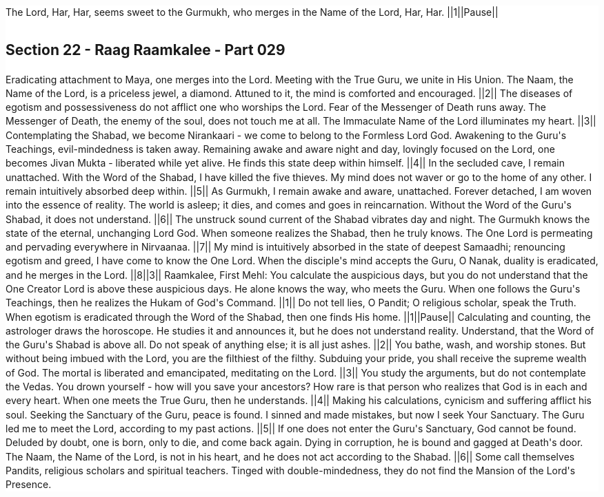The Lord, Har, Har, seems sweet to the Gurmukh, who merges in the Name of the Lord, Har, Har. ||1||Pause||

## Section 22 - Raag Raamkalee - Part 029

Eradicating attachment to Maya, one merges into the Lord.
Meeting with the True Guru, we unite in His Union.
The Naam, the Name of the Lord, is a priceless jewel, a diamond.
Attuned to it, the mind is comforted and encouraged. ||2||
The diseases of egotism and possessiveness do not afflict
one who worships the Lord. Fear of the Messenger of Death runs away.
The Messenger of Death, the enemy of the soul, does not touch me at all.
The Immaculate Name of the Lord illuminates my heart. ||3||
Contemplating the Shabad, we become Nirankaari - we come to belong to the Formless Lord God.
Awakening to the Guru's Teachings, evil-mindedness is taken away.
Remaining awake and aware night and day, lovingly focused on the Lord,
one becomes Jivan Mukta - liberated while yet alive. He finds this state deep within himself. ||4||
In the secluded cave, I remain unattached.
With the Word of the Shabad, I have killed the five thieves.
My mind does not waver or go to the home of any other.
I remain intuitively absorbed deep within. ||5||
As Gurmukh, I remain awake and aware, unattached.
Forever detached, I am woven into the essence of reality.
The world is asleep; it dies, and comes and goes in reincarnation.
Without the Word of the Guru's Shabad, it does not understand. ||6||
The unstruck sound current of the Shabad vibrates day and night.
The Gurmukh knows the state of the eternal, unchanging Lord God.
When someone realizes the Shabad, then he truly knows.
The One Lord is permeating and pervading everywhere in Nirvaanaa. ||7||
My mind is intuitively absorbed in the state of deepest Samaadhi;
renouncing egotism and greed, I have come to know the One Lord.
When the disciple's mind accepts the Guru,
O Nanak, duality is eradicated, and he merges in the Lord. ||8||3||
Raamkalee, First Mehl:
You calculate the auspicious days, but you do not understand
that the One Creator Lord is above these auspicious days.
He alone knows the way, who meets the Guru.
When one follows the Guru's Teachings, then he realizes the Hukam of God's Command. ||1||
Do not tell lies, O Pandit; O religious scholar, speak the Truth.
When egotism is eradicated through the Word of the Shabad, then one finds His home. ||1||Pause||
Calculating and counting, the astrologer draws the horoscope.
He studies it and announces it, but he does not understand reality.
Understand, that the Word of the Guru's Shabad is above all.
Do not speak of anything else; it is all just ashes. ||2||
You bathe, wash, and worship stones.
But without being imbued with the Lord, you are the filthiest of the filthy.
Subduing your pride, you shall receive the supreme wealth of God.
The mortal is liberated and emancipated, meditating on the Lord. ||3||
You study the arguments, but do not contemplate the Vedas.
You drown yourself - how will you save your ancestors?
How rare is that person who realizes that God is in each and every heart.
When one meets the True Guru, then he understands. ||4||
Making his calculations, cynicism and suffering afflict his soul.
Seeking the Sanctuary of the Guru, peace is found.
I sinned and made mistakes, but now I seek Your Sanctuary.
The Guru led me to meet the Lord, according to my past actions. ||5||
If one does not enter the Guru's Sanctuary, God cannot be found.
Deluded by doubt, one is born, only to die, and come back again.
Dying in corruption, he is bound and gagged at Death's door.
The Naam, the Name of the Lord, is not in his heart, and he does not act according to the Shabad. ||6||
Some call themselves Pandits, religious scholars and spiritual teachers.
Tinged with double-mindedness, they do not find the Mansion of the Lord's Presence.
